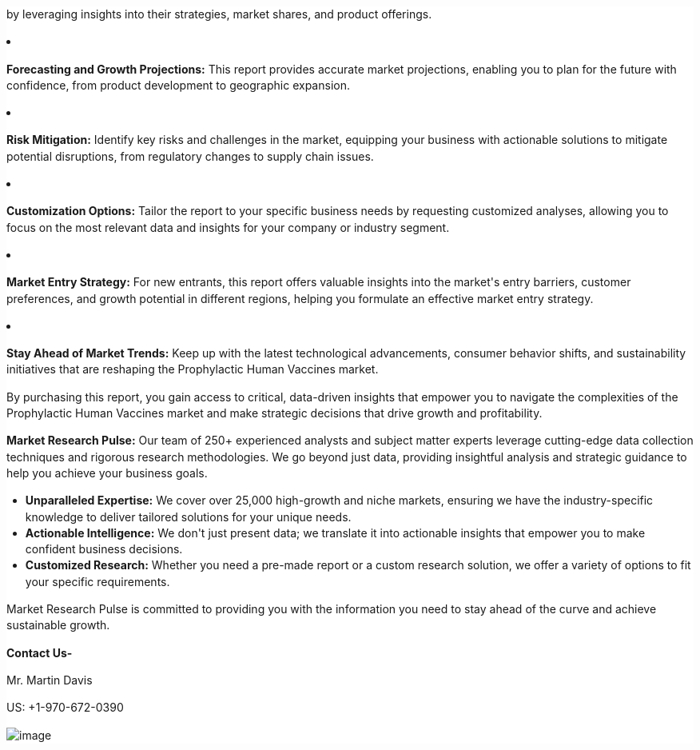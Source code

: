 by leveraging insights into their strategies, market shares, and product offerings.</p></li><li><p><strong>Forecasting and Growth Projections:</strong> This report provides accurate market projections, enabling you to plan for the future with confidence, from product development to geographic expansion.</p></li><li><p><strong>Risk Mitigation:</strong> Identify key risks and challenges in the market, equipping your business with actionable solutions to mitigate potential disruptions, from regulatory changes to supply chain issues.</p></li><li><p><strong>Customization Options:</strong> Tailor the report to your specific business needs by requesting customized analyses, allowing you to focus on the most relevant data and insights for your company or industry segment.</p></li><li><p><strong>Market Entry Strategy:</strong> For new entrants, this report offers valuable insights into the market's entry barriers, customer preferences, and growth potential in different regions, helping you formulate an effective market entry strategy.</p></li><li><p><strong>Stay Ahead of Market Trends:</strong> Keep up with the latest technological advancements, consumer behavior shifts, and sustainability initiatives that are reshaping the Prophylactic Human Vaccines market.</p></li></ol><p>By purchasing this report, you gain access to critical, data-driven insights that empower you to navigate the complexities of the Prophylactic Human Vaccines market and make strategic decisions that drive growth and profitability.</p><p><strong>Market Research Pulse:</strong>&nbsp;Our team of 250+ experienced analysts and subject matter experts leverage cutting-edge data collection techniques and rigorous research methodologies. We go beyond just data, providing insightful analysis and strategic guidance to help you achieve your business goals.</p><ul><li><strong>Unparalleled Expertise:</strong>&nbsp;We cover over 25,000 high-growth and niche markets, ensuring we have the industry-specific knowledge to deliver tailored solutions for your unique needs.</li><li><strong>Actionable Intelligence:</strong>&nbsp;We don't just present data; we translate it into actionable insights that empower you to make confident business decisions.</li><li><strong>Customized Research:</strong>&nbsp;Whether you need a pre-made report or a custom research solution, we offer a variety of options to fit your specific requirements.</li></ul><p>Market Research Pulse is committed to providing you with the information you need to stay ahead of the curve and achieve sustainable growth.</p><p><strong>Contact Us-</strong></p><p>Mr. Martin Davis</p><p>US: +1-970-672-0390</p>
![image](https://github.com/user-attachments/assets/fc468ce1-1a4a-40fd-9b4d-8b055dd3a827)
